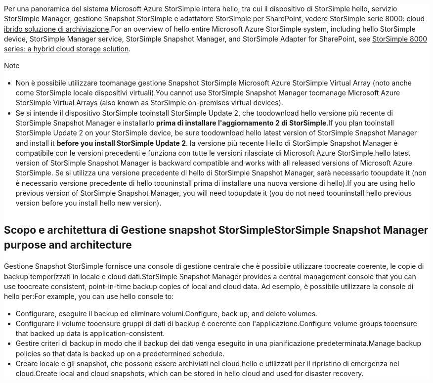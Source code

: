 <span data-ttu-id="14590-109">Per una panoramica del sistema Microsoft Azure StorSimple intera hello, tra cui il dispositivo di StorSimple hello, servizio StorSimple Manager, gestione Snapshot StorSimple e adattatore StorSimple per SharePoint, vedere [StorSimple serie 8000: cloud ibrido soluzione di archiviazione](storsimple-overview.md).</span><span class="sxs-lookup"><span data-stu-id="14590-109">For an overview of hello entire Microsoft Azure StorSimple system, including hello StorSimple device, StorSimple Manager service, StorSimple Snapshot Manager, and StorSimple Adapter for SharePoint, see [StorSimple 8000 series: a hybrid cloud storage solution](storsimple-overview.md).</span></span> 

> [!NOTE]
> * <span data-ttu-id="14590-110">Non è possibile utilizzare toomanage gestione Snapshot StorSimple Microsoft Azure StorSimple Virtual Array (noto anche come StorSimple locale dispositivi virtuali).</span><span class="sxs-lookup"><span data-stu-id="14590-110">You cannot use StorSimple Snapshot Manager toomanage Microsoft Azure StorSimple Virtual Arrays (also known as StorSimple on-premises virtual devices).</span></span>
> * <span data-ttu-id="14590-111">Se si intende il dispositivo StorSimple tooinstall StorSimple Update 2, che toodownload hello versione più recente di StorSimple Snapshot Manager e installarlo **prima di installare l'aggiornamento 2 di StorSimple**.</span><span class="sxs-lookup"><span data-stu-id="14590-111">If you plan tooinstall StorSimple Update 2 on your StorSimple device, be sure toodownload hello latest version of StorSimple Snapshot Manager and install it **before you install StorSimple Update 2**.</span></span> <span data-ttu-id="14590-112">la versione più recente Hello di StorSimple Snapshot Manager è compatibile con le versioni precedenti e funziona con tutte le versioni rilasciate di Microsoft Azure StorSimple.</span><span class="sxs-lookup"><span data-stu-id="14590-112">hello latest version of StorSimple Snapshot Manager is backward compatible and works with all released versions of Microsoft Azure StorSimple.</span></span> <span data-ttu-id="14590-113">Se si utilizza una versione precedente di hello di StorSimple Snapshot Manager, sarà necessario tooupdate it (non è necessario versione precedente di hello toouninstall prima di installare una nuova versione di hello).</span><span class="sxs-lookup"><span data-stu-id="14590-113">If you are using hello previous version of StorSimple Snapshot Manager, you will need tooupdate it (you do not need toouninstall hello previous version before you install hello new version).</span></span>
> 
> 

## <a name="storsimple-snapshot-manager-purpose-and-architecture"></a><span data-ttu-id="14590-114">Scopo e architettura di Gestione snapshot StorSimple</span><span class="sxs-lookup"><span data-stu-id="14590-114">StorSimple Snapshot Manager purpose and architecture</span></span>
<span data-ttu-id="14590-115">Gestione Snapshot StorSimple fornisce una console di gestione centrale che è possibile utilizzare toocreate coerente, le copie di backup temporizzati in locale e cloud dati.</span><span class="sxs-lookup"><span data-stu-id="14590-115">StorSimple Snapshot Manager provides a central management console that you can use toocreate consistent, point-in-time backup copies of local and cloud data.</span></span> <span data-ttu-id="14590-116">Ad esempio, è possibile utilizzare la console di hello per:</span><span class="sxs-lookup"><span data-stu-id="14590-116">For example, you can use hello console to:</span></span>

* <span data-ttu-id="14590-117">Configurare, eseguire il backup ed eliminare volumi.</span><span class="sxs-lookup"><span data-stu-id="14590-117">Configure, back up, and delete volumes.</span></span>
* <span data-ttu-id="14590-118">Configurare il volume tooensure gruppi di dati di backup è coerente con l'applicazione.</span><span class="sxs-lookup"><span data-stu-id="14590-118">Configure volume groups tooensure that backed up data is application-consistent.</span></span>
* <span data-ttu-id="14590-119">Gestire criteri di backup in modo che il backup dei dati venga eseguito in una pianificazione predeterminata.</span><span class="sxs-lookup"><span data-stu-id="14590-119">Manage backup policies so that data is backed up on a predetermined schedule.</span></span>
* <span data-ttu-id="14590-120">Creare locale e gli snapshot, che possono essere archiviati nel cloud hello e utilizzati per il ripristino di emergenza nel cloud.</span><span class="sxs-lookup"><span data-stu-id="14590-120">Create local and cloud snapshots, which can be stored in hello cloud and used for disaster recovery.</span></span>

